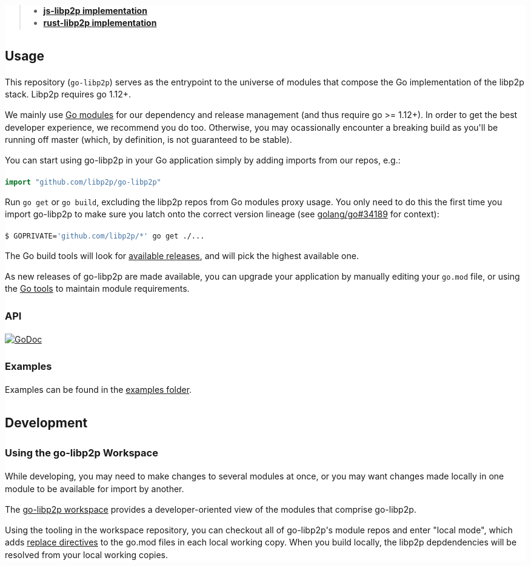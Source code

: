 > - [**js-libp2p implementation**](https://github.com/libp2p/js-libp2p)
> - [**rust-libp2p implementation**](https://github.com/libp2p/rust-libp2p)

## Usage

This repository (`go-libp2p`) serves as the entrypoint to the universe of modules that compose the Go implementation of the libp2p stack. Libp2p requires go 1.12+.

We mainly use [Go modules](https://github.com/golang/go/wiki/Modules) for our dependency and release management (and thus require go >= 1.12+). In order to get the best developer experience, we recommend you do too. Otherwise, you may ocassionally encounter a breaking build as you'll be running off master (which, by definition, is not guaranteed to be stable).

You can start using go-libp2p in your Go application simply by adding imports from our repos, e.g.:

```go
import "github.com/libp2p/go-libp2p"
```

Run `go get` or `go build`, excluding the libp2p repos from Go modules proxy usage. You only need to do this the first time you import go-libp2p to make sure you latch onto the correct version lineage (see [golang/go#34189](https://github.com/golang/go/issues/34189) for context):

```sh
$ GOPRIVATE='github.com/libp2p/*' go get ./...
```

The Go build tools will look for [available releases](https://github.com/libp2p/go-libp2p/releases), and will pick the highest available one.

As new releases of go-libp2p are made available, you can upgrade your application by manually editing your `go.mod` file, or using the [Go tools](https://golang.org/cmd/go/#hdr-Maintaining_module_requirements) to maintain module requirements.

### API

[![GoDoc](https://godoc.org/github.com/libp2p/go-libp2p?status.svg)](https://godoc.org/github.com/libp2p/go-libp2p)

### Examples

Examples can be found in the [examples folder](examples).

## Development

### Using the go-libp2p Workspace

While developing, you may need to make changes to several modules at once, or you may want changes made locally in one module to be available for import by another.

The [go-libp2p workspace](https://github.com/libp2p/workspace-go-libp2p) provides a developer-oriented view of the modules that comprise go-libp2p.

Using the tooling in the workspace repository, you can checkout all of go-libp2p's module repos and enter "local mode", which adds [replace directives](https://github.com/golang/go/wiki/Modules#gomod) to the go.mod files in each local working copy. When you build locally, the libp2p depdendencies will be resolved from your local working copies.
